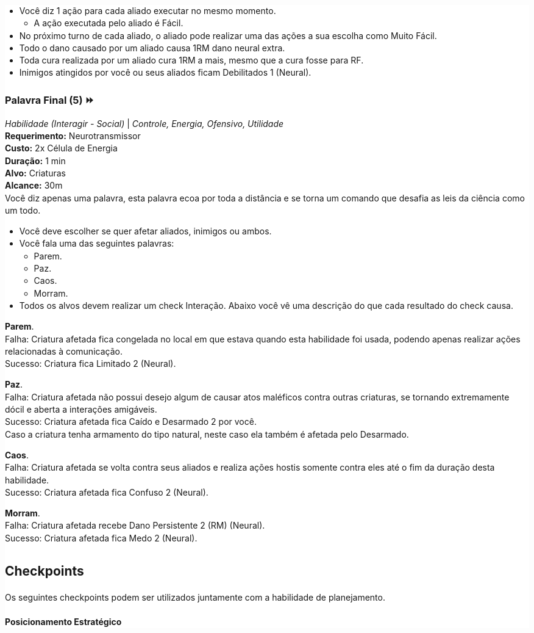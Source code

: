 - Você diz 1 ação para cada aliado executar no mesmo momento.
    - A ação executada pelo aliado é Fácil.
- No próximo turno de cada aliado, o aliado pode realizar uma das ações a sua escolha como Muito Fácil.
- Todo o dano causado por um aliado causa 1RM dano neural extra.
- Toda cura realizada por um aliado cura 1RM a mais, mesmo que a cura fosse para RF.
- Inimigos atingidos por você ou seus aliados ficam Debilitados 1 (Neural).

### Palavra Final (5) :fast_forward:

_Habilidade (Interagir - Social)_ \| _Controle, Energia, Ofensivo, Utilidade_  
**Requerimento:** Neurotransmissor  
**Custo:** 2x Célula de Energia  
**Duração:** 1 min  
**Alvo:** Criaturas  
**Alcance:** 30m  
Você diz apenas uma palavra, esta palavra ecoa por toda a distância e se torna um comando que desafia as leis da ciência como um todo.

- Você deve escolher se quer afetar aliados, inimigos ou ambos.
- Você fala uma das seguintes palavras:
    - Parem.
    - Paz.
    - Caos.
    - Morram.
- Todos os alvos devem realizar um check Interação. Abaixo você vê uma descrição do que cada resultado do check causa.

**Parem**.  
Falha: Criatura afetada fica congelada no local em que estava quando esta habilidade foi usada, podendo apenas realizar ações relacionadas à comunicação.  
Sucesso: Criatura fica Limitado 2 (Neural).

**Paz**.  
Falha: Criatura afetada não possui desejo algum de causar atos maléficos contra outras criaturas, se tornando extremamente dócil e aberta a interações amigáveis.  
Sucesso: Criatura afetada fica Caído e Desarmado 2 por você.  
Caso a criatura tenha armamento do tipo natural, neste caso ela também é afetada pelo Desarmado.

**Caos**.  
Falha: Criatura afetada se volta contra seus aliados e realiza ações hostis somente contra eles até o fim da duração desta habilidade.  
Sucesso: Criatura afetada fica Confuso 2 (Neural).

**Morram**.  
Falha: Criatura afetada recebe Dano Persistente 2 (RM) (Neural).  
Sucesso: Criatura afetada fica Medo 2 (Neural).

## Checkpoints

Os seguintes checkpoints podem ser utilizados juntamente com a habilidade de planejamento.

#### Posicionamento Estratégico
